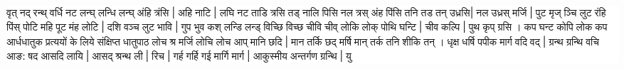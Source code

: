 वृत्
नद्
रन्थ्
वर्धि
नट
लन्घ्
लन्धि लन्घ् अंहि
त्रंसि | अहि
नाटि | लघि नट ताडि त्रसि तड् नालि पिसि नल
त्रस्
अंह
पिंसि
तनि
तड तन् उध्रसि| नल उध्रस् मर्जि | पुट मृज्
ञ्चि लुट
रंहि
पिंस्
पोटि
महि
पूट
मंह
लोटि | दशि
वञ्च
लुट
भावि | गुप
भुव
कश्
लन्डि लन्ड् विच्छि विच्छ चीवि चीव् लोकि लोक्
पोथि
घन्टि | चीव
कल्पि | पुथ कृप् ग्रसि । कप
घन्ट
कोपि
लोक
कप
आर्धधातुक प्रत्ययों के लिये संक्षिप्त धातुपाठ
लोच
श्र
मर्जि
लोचि लोच
आप् मानि
छदि
| मान
तर्कि
छद्
मर्षि
मान्
तर्क
तनि
शीकि
तन् । धृक्ष
धर्षि
पपीक
मार्ग
वदि
वद् | ग्रन्थ
ग्रन्थि
वचि
आङ: षद आसदि लायि | आसद् श्रन्थ ली | रिच
| गर्ह गर्हि
गई मार्गि
मार्ग | आकुस्मीय अन्तर्गण ग्रन्थि | यु